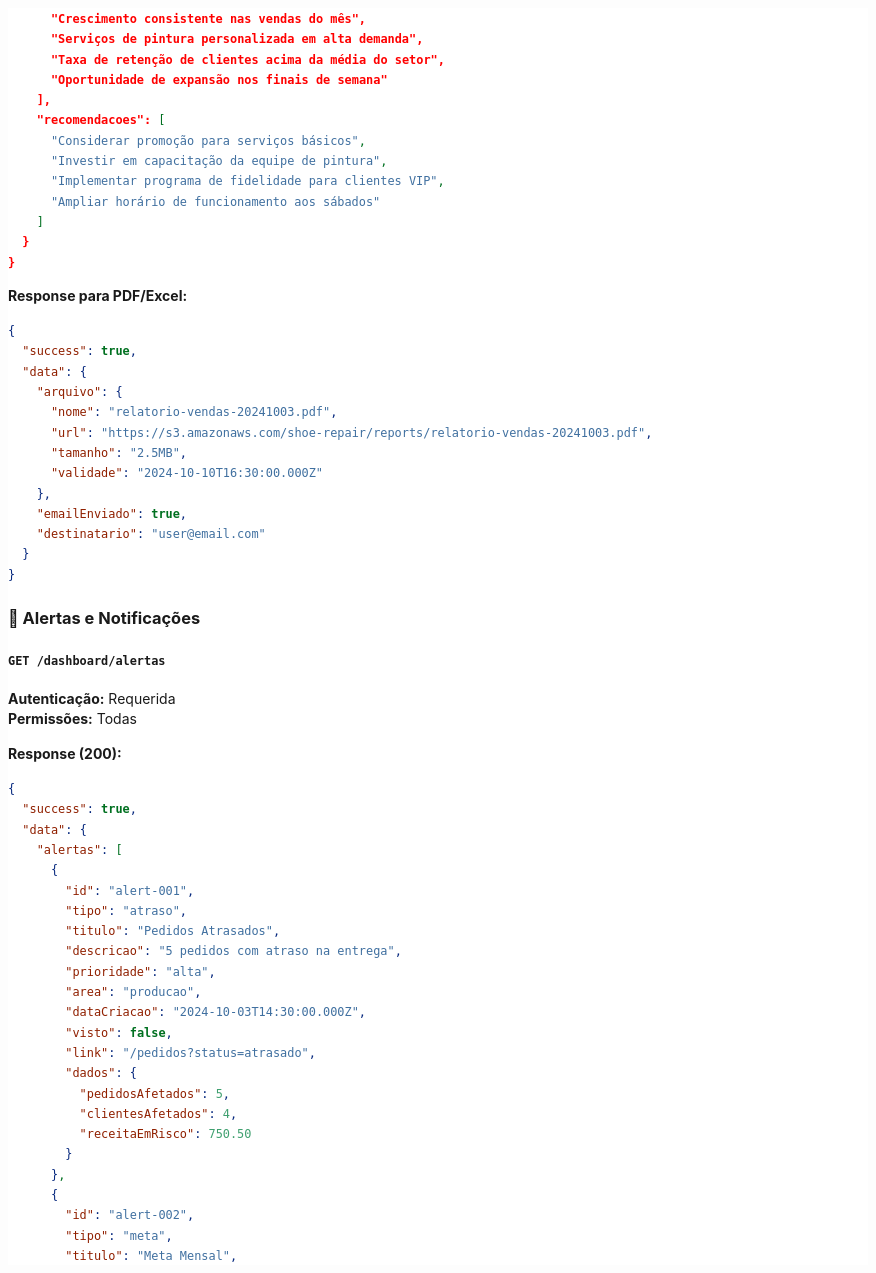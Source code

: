 ```json
      "Crescimento consistente nas vendas do mês",
      "Serviços de pintura personalizada em alta demanda",
      "Taxa de retenção de clientes acima da média do setor",
      "Oportunidade de expansão nos finais de semana"
    ],
    "recomendacoes": [
      "Considerar promoção para serviços básicos",
      "Investir em capacitação da equipe de pintura",
      "Implementar programa de fidelidade para clientes VIP",
      "Ampliar horário de funcionamento aos sábados"
    ]
  }
}
```

**Response para PDF/Excel:**
```json
{
  "success": true,
  "data": {
    "arquivo": {
      "nome": "relatorio-vendas-20241003.pdf",
      "url": "https://s3.amazonaws.com/shoe-repair/reports/relatorio-vendas-20241003.pdf",
      "tamanho": "2.5MB",
      "validade": "2024-10-10T16:30:00.000Z"
    },
    "emailEnviado": true,
    "destinatario": "user@email.com"
  }
}
```

### 🔔 Alertas e Notificações

#### `GET /dashboard/alertas`

**Autenticação:** Requerida  
**Permissões:** Todas

**Response (200):**
```json
{
  "success": true,
  "data": {
    "alertas": [
      {
        "id": "alert-001",
        "tipo": "atraso",
        "titulo": "Pedidos Atrasados",
        "descricao": "5 pedidos com atraso na entrega",
        "prioridade": "alta",
        "area": "producao",
        "dataCriacao": "2024-10-03T14:30:00.000Z",
        "visto": false,
        "link": "/pedidos?status=atrasado",
        "dados": {
          "pedidosAfetados": 5,
          "clientesAfetados": 4,
          "receitaEmRisco": 750.50
        }
      },
      {
        "id": "alert-002",
        "tipo": "meta",
        "titulo": "Meta Mensal",
```